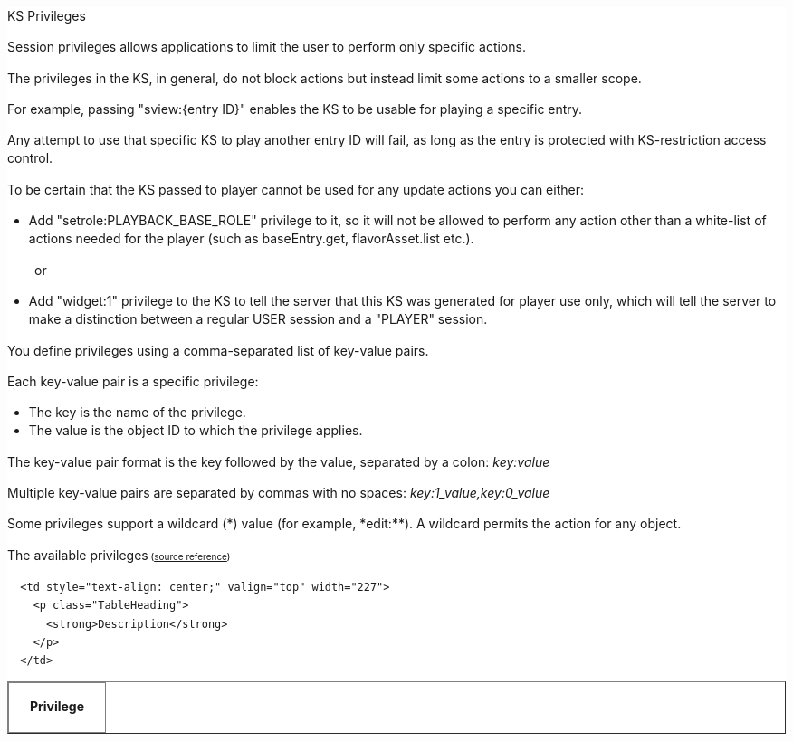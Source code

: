 <p class="mce-heading-3">
  <a name="privileges"></a>KS Privileges
</p>

Session privileges allows applications to limit the user to perform only specific actions.

The privileges in the KS, in general, do not block actions but instead limit some actions to a smaller scope.

For example, passing "sview:{entry ID}" enables the KS to be usable for playing a specific entry.

Any attempt to use that specific KS to play another entry ID will fail, as long as the entry is protected with KS-restriction access control.

To be certain that the KS passed to player cannot be used for any update actions you can either:

*   Add "setrole:PLAYBACK\_BASE\_ROLE" privilege to it, so it will not be allowed to perform any action other than a white-list of actions needed for the player (such as baseEntry.get, flavorAsset.list etc.).

<p style="padding-left: 30px;">
  or
</p>

*   Add "widget:1" privilege to the KS to tell the server that this KS was generated for player use only, which will tell the server to make a distinction between a regular USER session and a "PLAYER" session.

You define privileges using a comma-separated list of key-value pairs.

Each key-value pair is a specific privilege:

*   The key is the name of the privilege.
*   The value is the object ID to which the privilege applies.

The key-value pair format is the key followed by the value, separated by a colon: *key:value*

Multiple key-value pairs are separated by commas with no spaces: *key:1\_value,key:0\_value*

Some privileges support a wildcard (*) value (for example, *edit:**). A wildcard permits the action for any object.

<p class="mce-heading-4">
  <a name="ks-permissions-list"></a>The available privileges<span style="color: #000000; font-size: 10px;"> (<a href="https://github.com/kaltura/server/blob/master/alpha/apps/kaltura/lib/request/kSessionBase.class.php#L26" target="_blank">source reference</a>)</span>
</p>

<table border="1" cellspacing="0" cellpadding="0">
  <thead>
    <tr>
      <td valign="top" width="92">
        <p class="TableHeading" style="text-align: center;">
          <strong>Privilege</strong>
        </p>
      </td>
      
      <td style="text-align: center;" valign="top" width="227">
        <p class="TableHeading">
          <strong>Description</strong>
        </p>
      </td>
      